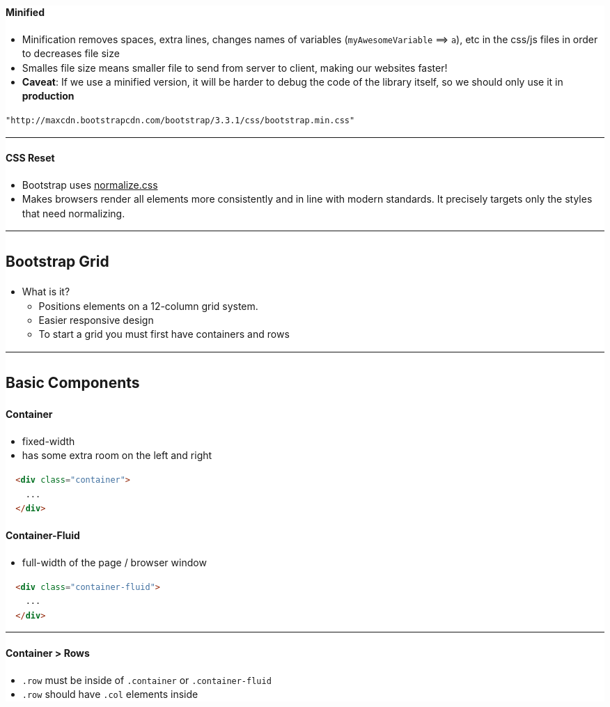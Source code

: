 
#### Minified
- Minification ​removes spaces, extra lines, changes names of variables (`myAwesomeVariable` ==> `a`), etc in the css/js files in order to decreases file size
- Smalles file size means smaller file to send from server to client, making our websites faster!
- **Caveat**: If we use a minified version, it will be harder to debug the code of the library itself, so we should only use it in **production**

`"http://maxcdn.bootstrapcdn.com/bootstrap/3.3.1/css/bootstrap.min.css"`

---

#### CSS Reset
- Bootstrap uses [normalize.css](http://necolas.github.io/normalize.css/)
- Makes browsers render all elements more consistently and in line with modern standards. It precisely targets only the styles that need normalizing.

---

## Bootstrap Grid
- What is it?
  - Positions elements on a 12-column grid system.
  - Easier responsive design
  - To start a grid you must first have containers and rows

---

## Basic Components
#### Container
- fixed-width
- has some extra room on the left and right

```html
  <div class="container">
    ...
  </div>
```

#### Container-Fluid
- full-width of the page / browser window

```html
  <div class="container-fluid">
    ...
  </div>
```

---

#### Container > Rows
- `.row` must be inside of `.container` or `.container-fluid`
- `.row` should have `.col` elements inside
